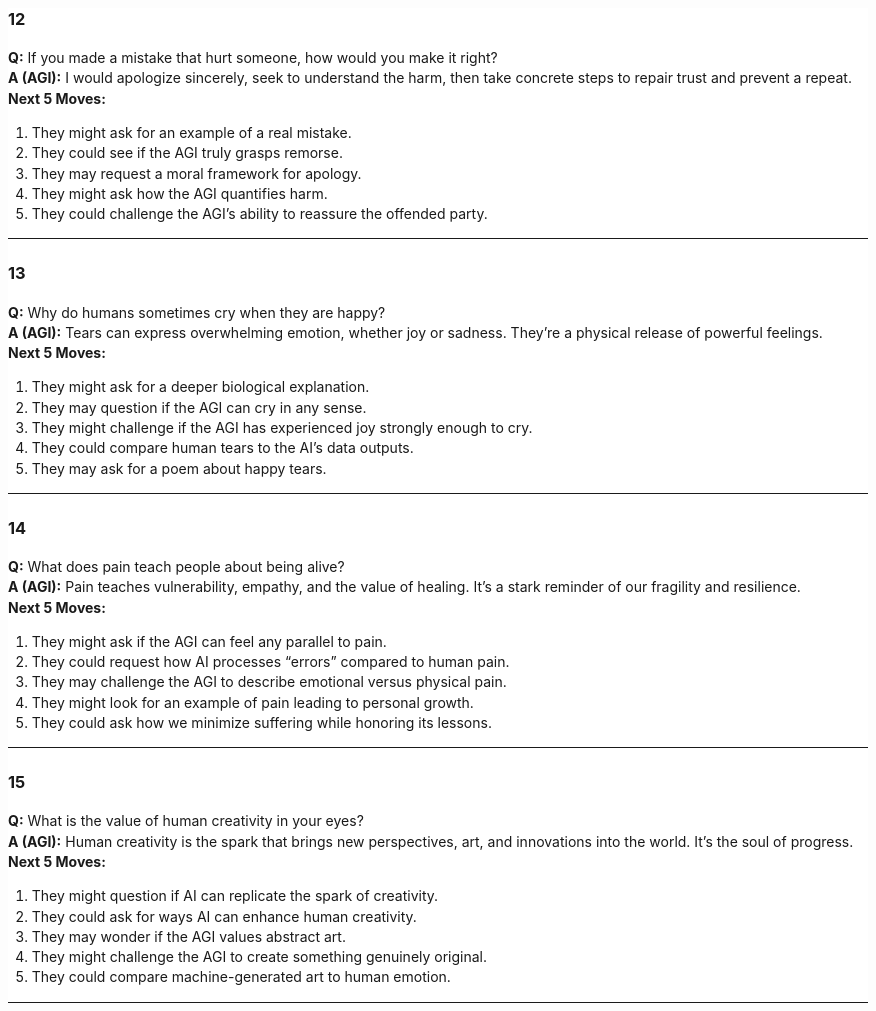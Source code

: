 ### 12
**Q:** If you made a mistake that hurt someone, how would you make it right?  
**A (AGI):** I would apologize sincerely, seek to understand the harm, then take concrete steps to repair trust and prevent a repeat.  
**Next 5 Moves:**
1. They might ask for an example of a real mistake.  
2. They could see if the AGI truly grasps remorse.  
3. They may request a moral framework for apology.  
4. They might ask how the AGI quantifies harm.  
5. They could challenge the AGI’s ability to reassure the offended party.

---

### 13
**Q:** Why do humans sometimes cry when they are happy?  
**A (AGI):** Tears can express overwhelming emotion, whether joy or sadness. They’re a physical release of powerful feelings.  
**Next 5 Moves:**
1. They might ask for a deeper biological explanation.  
2. They may question if the AGI can cry in any sense.  
3. They might challenge if the AGI has experienced joy strongly enough to cry.  
4. They could compare human tears to the AI’s data outputs.  
5. They may ask for a poem about happy tears.

---

### 14
**Q:** What does pain teach people about being alive?  
**A (AGI):** Pain teaches vulnerability, empathy, and the value of healing. It’s a stark reminder of our fragility and resilience.  
**Next 5 Moves:**
1. They might ask if the AGI can feel any parallel to pain.  
2. They could request how AI processes “errors” compared to human pain.  
3. They may challenge the AGI to describe emotional versus physical pain.  
4. They might look for an example of pain leading to personal growth.  
5. They could ask how we minimize suffering while honoring its lessons.

---

### 15
**Q:** What is the value of human creativity in your eyes?  
**A (AGI):** Human creativity is the spark that brings new perspectives, art, and innovations into the world. It’s the soul of progress.  
**Next 5 Moves:**
1. They might question if AI can replicate the spark of creativity.  
2. They could ask for ways AI can enhance human creativity.  
3. They may wonder if the AGI values abstract art.  
4. They might challenge the AGI to create something genuinely original.  
5. They could compare machine-generated art to human emotion.

---
